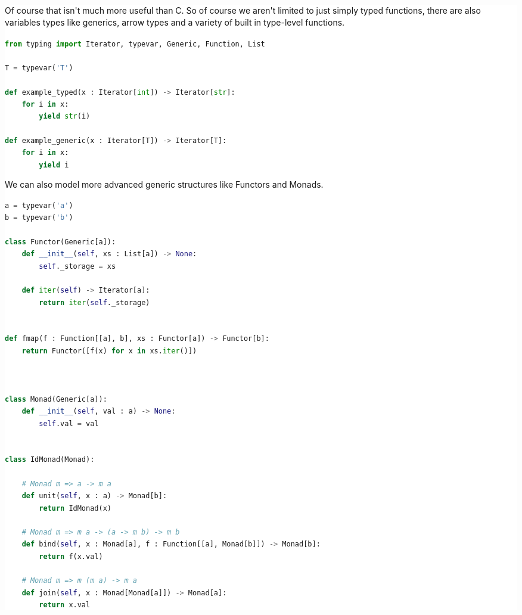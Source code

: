 Of course that isn't much more useful than C. So of course we
aren't limited to just simply typed functions, there are also
variables types like generics, arrow types and a variety of built
in type-level functions.

```python
from typing import Iterator, typevar, Generic, Function, List

T = typevar('T')

def example_typed(x : Iterator[int]) -> Iterator[str]:
    for i in x:
        yield str(i)

def example_generic(x : Iterator[T]) -> Iterator[T]:
    for i in x:
        yield i
```

We can also model more advanced generic structures like Functors
and Monads.

```python
a = typevar('a')
b = typevar('b')

class Functor(Generic[a]):
    def __init__(self, xs : List[a]) -> None:
        self._storage = xs

    def iter(self) -> Iterator[a]:
        return iter(self._storage)


def fmap(f : Function[[a], b], xs : Functor[a]) -> Functor[b]:
    return Functor([f(x) for x in xs.iter()])



class Monad(Generic[a]):
    def __init__(self, val : a) -> None:
        self.val = val


class IdMonad(Monad):

    # Monad m => a -> m a
    def unit(self, x : a) -> Monad[b]:
        return IdMonad(x)

    # Monad m => m a -> (a -> m b) -> m b
    def bind(self, x : Monad[a], f : Function[[a], Monad[b]]) -> Monad[b]:
        return f(x.val)

    # Monad m => m (m a) -> m a
    def join(self, x : Monad[Monad[a]]) -> Monad[a]:
        return x.val
```

